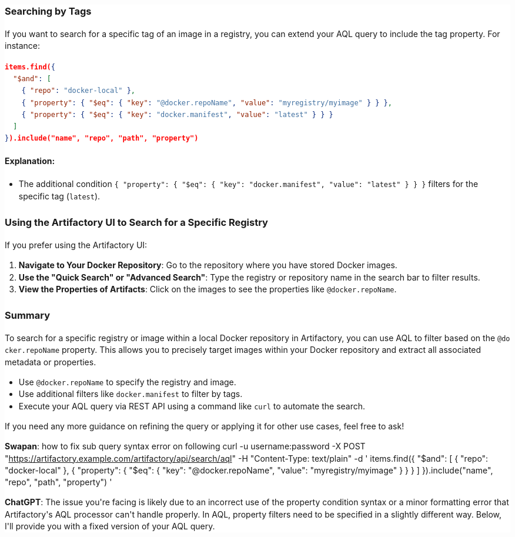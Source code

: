 
### Searching by Tags
If you want to search for a specific tag of an image in a registry, you can extend your AQL query to include the tag property. For instance:

```json
items.find({
  "$and": [
    { "repo": "docker-local" },
    { "property": { "$eq": { "key": "@docker.repoName", "value": "myregistry/myimage" } } },
    { "property": { "$eq": { "key": "docker.manifest", "value": "latest" } } }
  ]
}).include("name", "repo", "path", "property")
```

#### Explanation:
- The additional condition `{ "property": { "$eq": { "key": "docker.manifest", "value": "latest" } } }` filters for the specific tag (`latest`).

### Using the Artifactory UI to Search for a Specific Registry
If you prefer using the Artifactory UI:
1. **Navigate to Your Docker Repository**: Go to the repository where you have stored Docker images.
2. **Use the "Quick Search" or "Advanced Search"**: Type the registry or repository name in the search bar to filter results.
3. **View the Properties of Artifacts**: Click on the images to see the properties like `@docker.repoName`.

### Summary
To search for a specific registry or image within a local Docker repository in Artifactory, you can use AQL to filter based on the `@docker.repoName` property. This allows you to precisely target images within your Docker repository and extract all associated metadata or properties.

- Use `@docker.repoName` to specify the registry and image.
- Use additional filters like `docker.manifest` to filter by tags.
- Execute your AQL query via REST API using a command like `curl` to automate the search.

If you need any more guidance on refining the query or applying it for other use cases, feel free to ask!

**Swapan**: how to fix sub query syntax error on following curl -u username:password -X POST "https://artifactory.example.com/artifactory/api/search/aql" -H "Content-Type: text/plain" -d ' 
items.find({
  "$and": [
    { "repo": "docker-local" },
    { "property": { "$eq": { "key": "@docker.repoName", "value": "myregistry/myimage" } } }
  ]
}).include("name", "repo", "path", "property")
'

**ChatGPT**: The issue you're facing is likely due to an incorrect use of the property condition syntax or a minor formatting error that Artifactory's AQL processor can't handle properly. In AQL, property filters need to be specified in a slightly different way. Below, I'll provide you with a fixed version of your AQL query.
